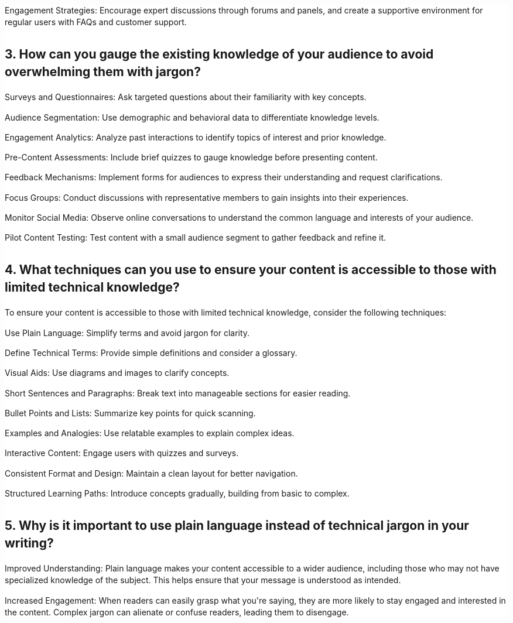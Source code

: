Engagement Strategies: Encourage expert discussions through forums and panels, and create a supportive environment for regular users with FAQs and customer support.

## 3. How can you gauge the existing knowledge of your audience to avoid overwhelming them with jargon?

Surveys and Questionnaires: Ask targeted questions about their familiarity with key concepts.

Audience Segmentation: Use demographic and behavioral data to differentiate knowledge levels.

Engagement Analytics: Analyze past interactions to identify topics of interest and prior knowledge.

Pre-Content Assessments: Include brief quizzes to gauge knowledge before presenting content.

Feedback Mechanisms: Implement forms for audiences to express their understanding and request clarifications.

Focus Groups: Conduct discussions with representative members to gain insights into their experiences.

Monitor Social Media: Observe online conversations to understand the common language and interests of your audience.

Pilot Content Testing: Test content with a small audience segment to gather feedback and refine it.

## 4. What techniques can you use to ensure your content is accessible to those with limited technical knowledge?

To ensure your content is accessible to those with limited technical knowledge, consider the following techniques:

Use Plain Language: Simplify terms and avoid jargon for clarity.

Define Technical Terms: Provide simple definitions and consider a glossary.

Visual Aids: Use diagrams and images to clarify concepts.

Short Sentences and Paragraphs: Break text into manageable sections for easier reading.

Bullet Points and Lists: Summarize key points for quick scanning.

Examples and Analogies: Use relatable examples to explain complex ideas.

Interactive Content: Engage users with quizzes and surveys.

Consistent Format and Design: Maintain a clean layout for better navigation.

Structured Learning Paths: Introduce concepts gradually, building from basic to complex.

## 5. Why is it important to use plain language instead of technical jargon in your writing?

Improved Understanding: Plain language makes your content accessible to a wider audience, including those who may not have specialized knowledge of the subject. This helps ensure that your message is understood as intended.

Increased Engagement: When readers can easily grasp what you're saying, they are more likely to stay engaged and interested in the content. Complex jargon can alienate or confuse readers, leading them to disengage.
